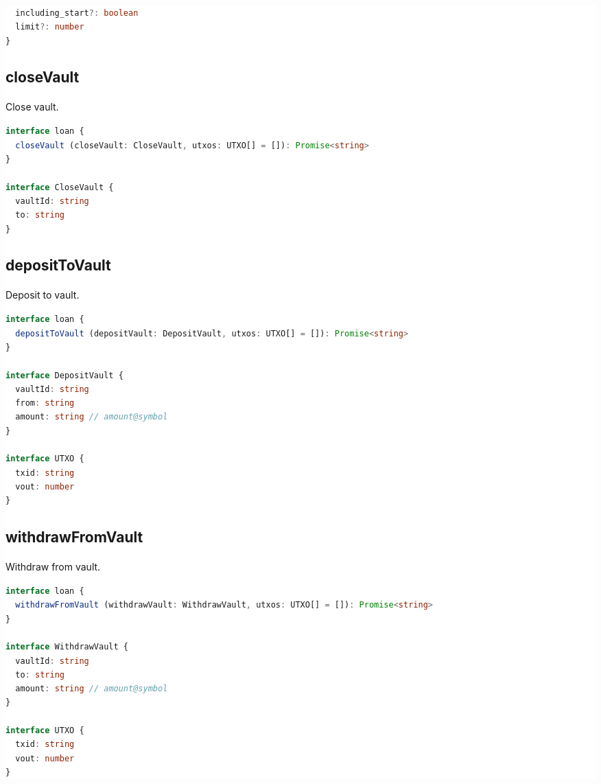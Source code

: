 ```ts title="client.loan.listVaults()"
  including_start?: boolean
  limit?: number
}
```

## closeVault

Close vault.

```ts title="client.loan.closeVault()"
interface loan {
  closeVault (closeVault: CloseVault, utxos: UTXO[] = []): Promise<string>
}

interface CloseVault {
  vaultId: string
  to: string
}
```

## depositToVault

Deposit to vault.

```ts title="client.loan.depositToVault()"
interface loan {
  depositToVault (depositVault: DepositVault, utxos: UTXO[] = []): Promise<string>
}

interface DepositVault {
  vaultId: string
  from: string
  amount: string // amount@symbol
}

interface UTXO {
  txid: string
  vout: number
}
```

## withdrawFromVault

Withdraw from vault.

```ts title="client.loan.withdrawFromVault()"
interface loan {
  withdrawFromVault (withdrawVault: WithdrawVault, utxos: UTXO[] = []): Promise<string>
}

interface WithdrawVault {
  vaultId: string
  to: string
  amount: string // amount@symbol
}

interface UTXO {
  txid: string
  vout: number
}
```
